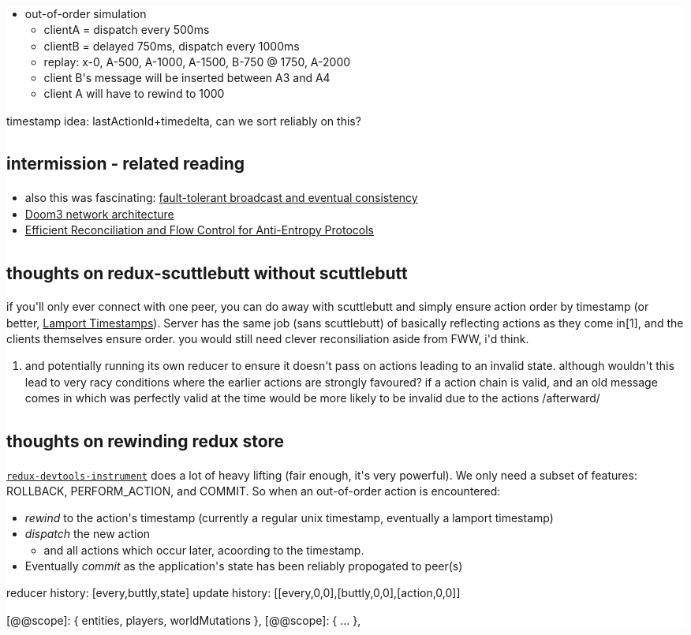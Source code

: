 * out-of-order simulation
  * clientA = dispatch every 500ms
  * clientB = delayed 750ms, dispatch every 1000ms
  * replay: x-0, A-500, A-1000, A-1500, B-750 @ 1750, A-2000
  * client B's message will be inserted between A3 and A4
  * client A will have to rewind to 1000


timestamp idea: lastActionId+timedelta, can we sort reliably on this?

## intermission - related reading

* also this was fascinating:
  [fault-tolerant broadcast and eventual consistency](http://courses.cs.washington.edu/courses/cse552/97wi/Papers/Isis/html/sld032.htm)
* [Doom3 network architecture](http://fabiensanglard.net/doom3_documentation/The-DOOM-III-Network-Architecture.pdf)
* [Efficient Reconciliation and Flow Control for Anti-Entropy Protocols](http://www.cs.cornell.edu/home/rvr/papers/flowgossip.pdf)


## thoughts on redux-scuttlebutt without scuttlebutt

if you'll only ever connect with one peer, you can do away with scuttlebutt and
simply ensure action order by timestamp (or better,
[Lamport Timestamps](https://en.wikipedia.org/wiki/Lamport_timestamps)). Server
has the same job (sans scuttlebutt) of basically reflecting actions as they come
in[1], and the clients themselves ensure order. you would still need clever
reconsiliation aside from FWW, i'd think.

1. and potentially running its own reducer to ensure it doesn't pass on actions
  leading to an invalid state.
  although wouldn't this lead to very racy conditions where the earlier actions
  are strongly favoured? if a action chain is valid, and an old message comes in
  which was perfectly valid at the time would be more likely to be invalid due
  to the actions /afterward/

## thoughts on rewinding redux store

[`redux-devtools-instrument`](https://github.com/zalmoxisus/redux-devtools-instrument/blob/master/src/instrument.js)
does a lot of heavy lifting (fair enough, it's very powerful). We only need a
subset of features: ROLLBACK, PERFORM_ACTION, and COMMIT. So when an
out-of-order action is encountered:

* *rewind* to the action's timestamp (currently a regular unix timestamp,
  eventually a lamport timestamp)
* *dispatch* the new action
  * and all actions which occur later, acoording to the timestamp.
* Eventually *commit* as the application's state has been reliably propogated
  to peer(s)

reducer history: [every,buttly,state]
update history: [[every,0,0],[buttly,0,0],[action,0,0]]


  [@@scope]: { entities, players, worldMutations },
  [@@scope]: { ... },